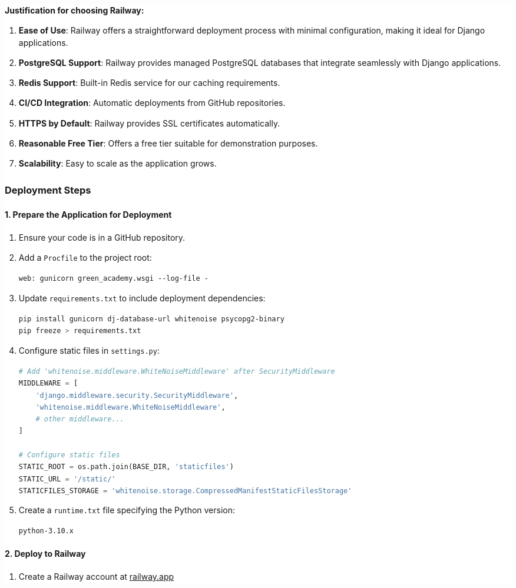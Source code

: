 **Justification for choosing Railway:**

1. **Ease of Use**: Railway offers a straightforward deployment process with minimal configuration, making it ideal for Django applications.

2. **PostgreSQL Support**: Railway provides managed PostgreSQL databases that integrate seamlessly with Django applications.

3. **Redis Support**: Built-in Redis service for our caching requirements.

4. **CI/CD Integration**: Automatic deployments from GitHub repositories.

5. **HTTPS by Default**: Railway provides SSL certificates automatically.

6. **Reasonable Free Tier**: Offers a free tier suitable for demonstration purposes.

7. **Scalability**: Easy to scale as the application grows.

### Deployment Steps

#### 1. Prepare the Application for Deployment

1. Ensure your code is in a GitHub repository.

2. Add a `Procfile` to the project root:
   ```
   web: gunicorn green_academy.wsgi --log-file -
   ```

3. Update `requirements.txt` to include deployment dependencies:
   ```bash
   pip install gunicorn dj-database-url whitenoise psycopg2-binary
   pip freeze > requirements.txt
   ```

4. Configure static files in `settings.py`:
   ```python
   # Add 'whitenoise.middleware.WhiteNoiseMiddleware' after SecurityMiddleware
   MIDDLEWARE = [
       'django.middleware.security.SecurityMiddleware',
       'whitenoise.middleware.WhiteNoiseMiddleware',
       # other middleware...
   ]
   
   # Configure static files
   STATIC_ROOT = os.path.join(BASE_DIR, 'staticfiles')
   STATIC_URL = '/static/'
   STATICFILES_STORAGE = 'whitenoise.storage.CompressedManifestStaticFilesStorage'
   ```

5. Create a `runtime.txt` file specifying the Python version:
   ```
   python-3.10.x
   ```

#### 2. Deploy to Railway

1. Create a Railway account at [railway.app](https://railway.app)
